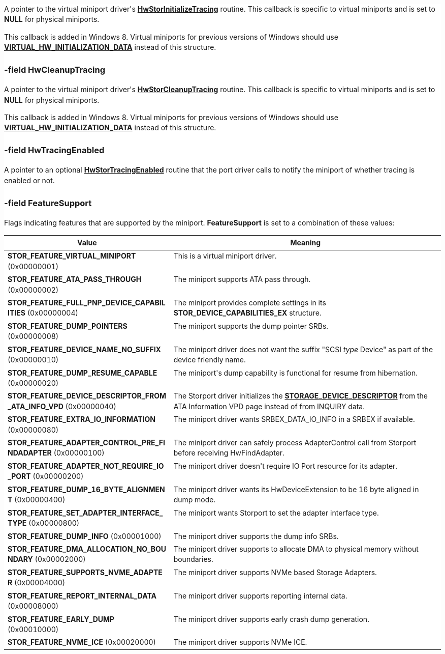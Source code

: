 A pointer to the virtual miniport driver's [**HwStorInitializeTracing**](nc-storport-hw_initialize_tracing.md) routine. This callback is specific to virtual miniports and is set to **NULL** for physical miniports.

This callback is added in Windows 8. Virtual miniports for previous versions of Windows should use [**VIRTUAL_HW_INITIALIZATION_DATA**](ns-storport-_virtual_hw_initialization_data.md) instead of this structure.

### -field HwCleanupTracing

A pointer to the virtual miniport driver's [**HwStorCleanupTracing**](nc-storport-hw_cleanup_tracing.md) routine. This callback is specific to virtual miniports and is set to **NULL** for physical miniports.

This callback is added in Windows 8. Virtual miniports for previous versions of Windows should use [**VIRTUAL_HW_INITIALIZATION_DATA**](ns-storport-_virtual_hw_initialization_data.md) instead of this structure.

### -field HwTracingEnabled

A pointer to an optional [**HwStorTracingEnabled**](nc-storport-hw_tracing_enabled.md) routine that the port driver calls to notify the miniport of whether tracing is enabled or not.

### -field FeatureSupport

Flags indicating features that are supported by the miniport. **FeatureSupport** is set to a combination of these values:

| Value | Meaning |
| ----- | ------- |
| **STOR_FEATURE_VIRTUAL_MINIPORT** (0x00000001)                   | This is a virtual miniport driver. |
| **STOR_FEATURE_ATA_PASS_THROUGH** (0x00000002)                   | The miniport supports ATA pass through. |
| **STOR_FEATURE_FULL_PNP_DEVICE_CAPABILITIES** (0x00000004)       | The miniport provides complete settings in its **STOR_DEVICE_CAPABILITIES_EX** structure. |
| **STOR_FEATURE_DUMP_POINTERS**  (0x00000008)                     | The miniport supports the dump pointer SRBs. |
| **STOR_FEATURE_DEVICE_NAME_NO_SUFFIX**  (0x00000010)             | The miniport driver does not want the suffix "SCSI *type* Device" as part of the device friendly name. |
| **STOR_FEATURE_DUMP_RESUME_CAPABLE** (0x00000020)                | The miniport's dump capability is functional for resume from hibernation. |
| **STOR_FEATURE_DEVICE_DESCRIPTOR_FROM_ATA_INFO_VPD** (0x00000040) | The Storport driver initializes the [**STORAGE_DEVICE_DESCRIPTOR**](../ntddstor/ns-ntddstor-_storage_device_descriptor.md) from the  ATA Information VPD page instead of from  INQUIRY data. |
| **STOR_FEATURE_EXTRA_IO_INFORMATION** (0x00000080)                 | The miniport driver wants SRBEX_DATA_IO_INFO in a SRBEX if available. |
| **STOR_FEATURE_ADAPTER_CONTROL_PRE_FINDADAPTER** (0x00000100)        | The miniport driver can safely process AdapterControl call from Storport before receiving HwFindAdapter. |
| **STOR_FEATURE_ADAPTER_NOT_REQUIRE_IO_PORT** (0x00000200)            | The miniport driver doesn't require IO Port resource for its adapter. |
| **STOR_FEATURE_DUMP_16_BYTE_ALIGNMENT**    (0x00000400)              | The miniport driver wants its HwDeviceExtension to be 16 byte aligned in dump mode. |
| **STOR_FEATURE_SET_ADAPTER_INTERFACE_TYPE** (0x00000800) | The miniport wants Storport to set the adapter interface type. |
| **STOR_FEATURE_DUMP_INFO**                              (0x00001000) | The miniport driver supports the dump info SRBs. |
| **STOR_FEATURE_DMA_ALLOCATION_NO_BOUNDARY**             (0x00002000) | The miniport driver supports to allocate DMA to physical memory without boundaries. |
| **STOR_FEATURE_SUPPORTS_NVME_ADAPTER**                  (0x00004000) | The miniport driver supports NVMe based Storage Adapters. |
| **STOR_FEATURE_REPORT_INTERNAL_DATA**                   (0x00008000) | The miniport driver supports reporting internal data. |
| **STOR_FEATURE_EARLY_DUMP**                             (0x00010000) | The miniport driver supports early crash dump generation. |
| **STOR_FEATURE_NVME_ICE**                               (0x00020000) | The miniport driver supports NVMe ICE. |
